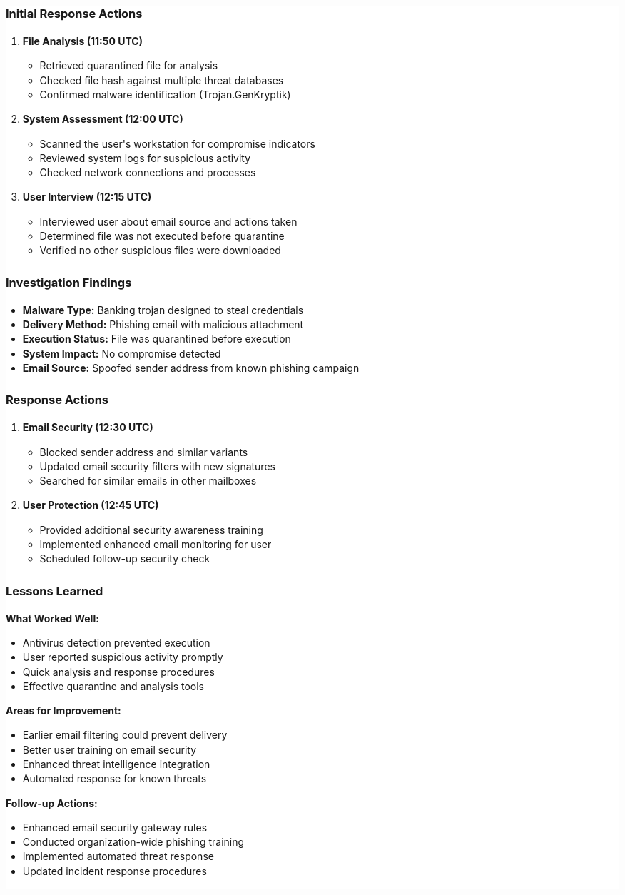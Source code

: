 ### Initial Response Actions

1. **File Analysis (11:50 UTC)**
   - Retrieved quarantined file for analysis
   - Checked file hash against multiple threat databases
   - Confirmed malware identification (Trojan.GenKryptik)

2. **System Assessment (12:00 UTC)**
   - Scanned the user's workstation for compromise indicators
   - Reviewed system logs for suspicious activity
   - Checked network connections and processes

3. **User Interview (12:15 UTC)**
   - Interviewed user about email source and actions taken
   - Determined file was not executed before quarantine
   - Verified no other suspicious files were downloaded

### Investigation Findings

- **Malware Type:** Banking trojan designed to steal credentials
- **Delivery Method:** Phishing email with malicious attachment
- **Execution Status:** File was quarantined before execution
- **System Impact:** No compromise detected
- **Email Source:** Spoofed sender address from known phishing campaign

### Response Actions

1. **Email Security (12:30 UTC)**
   - Blocked sender address and similar variants
   - Updated email security filters with new signatures
   - Searched for similar emails in other mailboxes

2. **User Protection (12:45 UTC)**
   - Provided additional security awareness training
   - Implemented enhanced email monitoring for user
   - Scheduled follow-up security check

### Lessons Learned

**What Worked Well:**
- Antivirus detection prevented execution
- User reported suspicious activity promptly
- Quick analysis and response procedures
- Effective quarantine and analysis tools

**Areas for Improvement:**
- Earlier email filtering could prevent delivery
- Better user training on email security
- Enhanced threat intelligence integration
- Automated response for known threats

**Follow-up Actions:**
- Enhanced email security gateway rules
- Conducted organization-wide phishing training
- Implemented automated threat response
- Updated incident response procedures

---